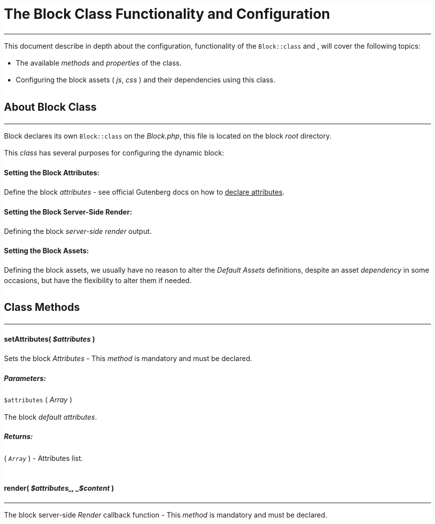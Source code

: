 # The Block Class Functionality and Configuration
- - - -

This document describe in depth about the configuration, functionality of the `Block::class` and , will cover the following topics:

* The available _methods_ and  _properties_ of the class.   

* Configuring the block assets ( _js_, _css_ ) and their dependencies using this class.


## About Block Class
- - - -

Block declares its own `Block::class` on the _Block.php_, this file is located on the block _root_ directory.   

This _class_ has several purposes for configuring the dynamic block:   

#### Setting the Block Attributes:    
Define the block _attributes_ - see official Gutenberg docs on how to [declare attributes](https://developer.wordpress.org/block-editor/developers/block-api/block-attributes/).      

#### Setting the Block Server-Side Render:    
Defining the block _server-side render_ output.

#### Setting the Block Assets:    
Defining the block assets, we usually have no reason to alter the _Default Assets_ definitions, despite an asset _dependency_ in some occasions, but have the flexibility to alter them if needed.


## 
## Class Methods
- - - -

#### setAttributes( _$attributes_ )   
Sets the block _Attributes_ - This _method_ is mandatory and must be declared.

##### _Parameters:_   

#####     
`$attributes` ( _Array_ )   

The block _default attributes_.   

#####  _Returns:_

( _`Array`_ ) - Attributes list.




# 
#### render( _$attributes_, _$content_ )   
- - - -
The block server-side _Render_ callback function - This _method_ is mandatory and must be declared.
